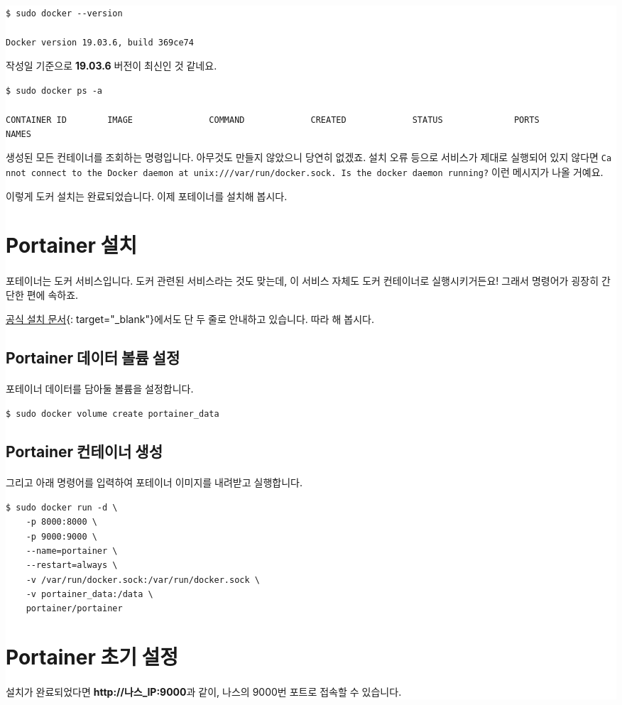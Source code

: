 ```
$ sudo docker --version

Docker version 19.03.6, build 369ce74
```

작성일 기준으로 **19.03.6** 버전이 최신인 것 같네요.

```
$ sudo docker ps -a

CONTAINER ID        IMAGE               COMMAND             CREATED             STATUS              PORTS               NAMES
```

생성된 모든 컨테이너를 조회하는 명령입니다. 아무것도 만들지 않았으니 당연히 없겠죠. 설치 오류 등으로 서비스가 제대로 실행되어 있지 않다면 `Cannot connect to the Docker daemon at unix:///var/run/docker.sock. Is the docker daemon running?` 이런 메시지가 나올 거예요.

이렇게 도커 설치는 완료되었습니다. 이제 포테이너를 설치해 봅시다.

# Portainer 설치

포테이너는 도커 서비스입니다. 도커 관련된 서비스라는 것도 맞는데, 이 서비스 자체도 도커 컨테이너로 실행시키거든요! 그래서 명령어가 굉장히 간단한 편에 속하죠.

[공식 설치 문서](https://www.portainer.io/installation/){: target="_blank"}에서도 단 두 줄로 안내하고 있습니다. 따라 해 봅시다.

## Portainer 데이터 볼륨 설정

포테이너 데이터를 담아둘 볼륨을 설정합니다. 

```
$ sudo docker volume create portainer_data
```

## Portainer 컨테이너 생성

그리고 아래 명령어를 입력하여 포테이너 이미지를 내려받고 실행합니다.

```
$ sudo docker run -d \
    -p 8000:8000 \
    -p 9000:9000 \
    --name=portainer \
    --restart=always \
    -v /var/run/docker.sock:/var/run/docker.sock \
    -v portainer_data:/data \
    portainer/portainer
```

# Portainer 초기 설정

설치가 완료되었다면 **http://나스_IP:9000**과 같이, 나스의 9000번 포트로 접속할 수 있습니다.
